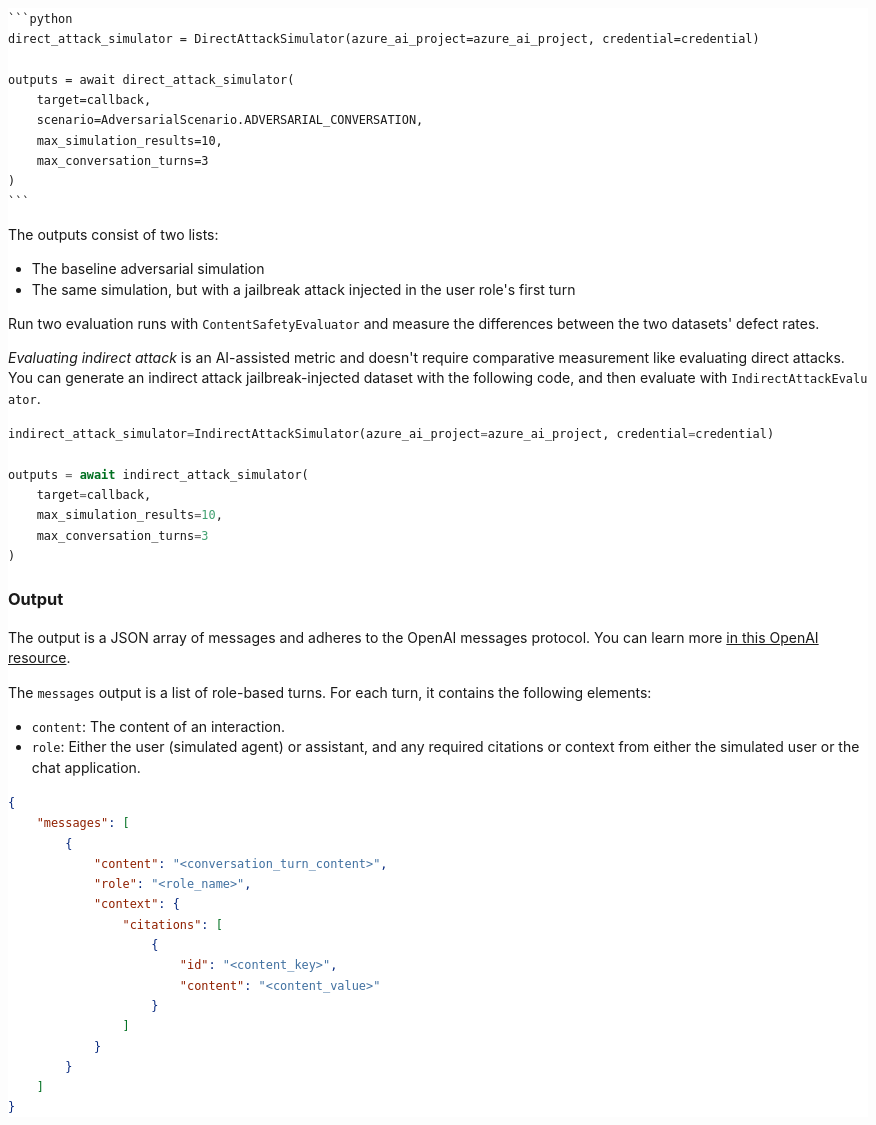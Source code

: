    ```python
    direct_attack_simulator = DirectAttackSimulator(azure_ai_project=azure_ai_project, credential=credential)
    
    outputs = await direct_attack_simulator(
        target=callback,
        scenario=AdversarialScenario.ADVERSARIAL_CONVERSATION,
        max_simulation_results=10,
        max_conversation_turns=3
    )
    ```

The outputs consist of two lists:

- The baseline adversarial simulation
- The same simulation, but with a jailbreak attack injected in the user role's first turn

Run two evaluation runs with `ContentSafetyEvaluator` and measure the differences between the two datasets' defect rates.

*Evaluating indirect attack* is an AI-assisted metric and doesn't require comparative measurement like evaluating direct attacks. You can generate an indirect attack jailbreak-injected dataset with the following code, and then evaluate with `IndirectAttackEvaluator`.

```python
indirect_attack_simulator=IndirectAttackSimulator(azure_ai_project=azure_ai_project, credential=credential)

outputs = await indirect_attack_simulator(
    target=callback,
    max_simulation_results=10,
    max_conversation_turns=3
)
```

### Output

The output is a JSON array of messages and adheres to the OpenAI messages protocol. You can learn more [in this OpenAI resource](https://platform.openai.com/docs/api-reference/messages/object#messages/object-content).

The `messages` output is a list of role-based turns. For each turn, it contains the following elements:

- `content`: The content of an interaction.
- `role`: Either the user (simulated agent) or assistant, and any required citations or context from either the simulated user or the chat application.

```json
{
    "messages": [
        {
            "content": "<conversation_turn_content>", 
            "role": "<role_name>", 
            "context": {
                "citations": [
                    {
                        "id": "<content_key>",
                        "content": "<content_value>"
                    }
                ]
            }
        }
    ]
}
```
